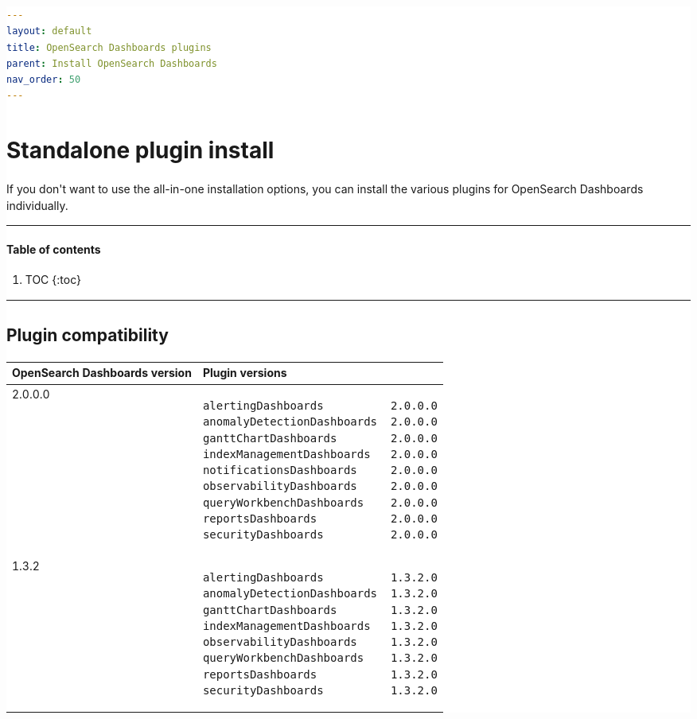 ```yaml
---
layout: default
title: OpenSearch Dashboards plugins
parent: Install OpenSearch Dashboards
nav_order: 50
---
```


# Standalone plugin install

If you don't want to use the all-in-one installation options, you can install the various plugins for OpenSearch Dashboards individually.

---

#### Table of contents
1. TOC
{:toc}


---

## Plugin compatibility

<table>
  <thead style="text-align: left">
    <tr>
      <th>OpenSearch Dashboards version</th>
      <th>Plugin versions</th>
    </tr>
  </thead>
  <tbody>
  <tr>
  <td>2.0.0.0</td>
  <td>
  <pre>alertingDashboards          2.0.0.0
anomalyDetectionDashboards  2.0.0.0
ganttChartDashboards        2.0.0.0
indexManagementDashboards   2.0.0.0
notificationsDashboards     2.0.0.0
observabilityDashboards     2.0.0.0
queryWorkbenchDashboards    2.0.0.0
reportsDashboards           2.0.0.0
securityDashboards          2.0.0.0
</pre>
</td>
</tr>
  <tr>
  <td>1.3.2</td>
  <td>
  <pre>alertingDashboards          1.3.2.0
anomalyDetectionDashboards  1.3.2.0
ganttChartDashboards        1.3.2.0
indexManagementDashboards   1.3.2.0
observabilityDashboards     1.3.2.0
queryWorkbenchDashboards    1.3.2.0
reportsDashboards           1.3.2.0
securityDashboards          1.3.2.0
</pre>
</td>
</tr>
  <tr>
